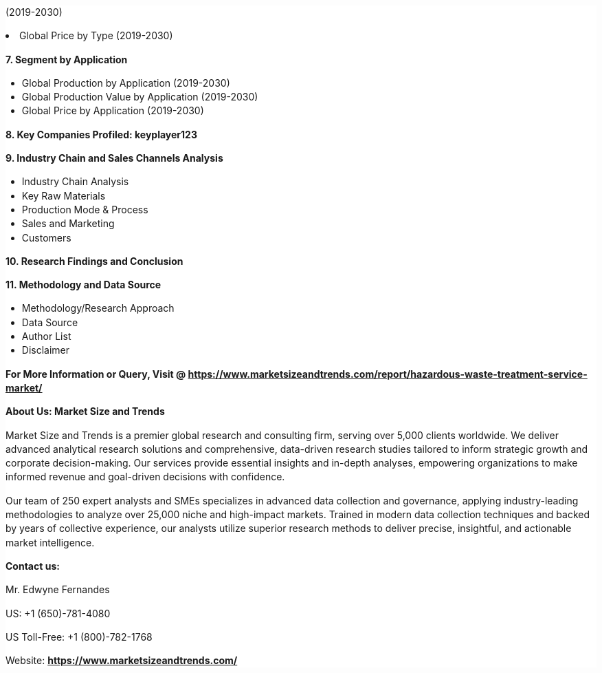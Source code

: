 (2019-2030)</li><li>Global Price by Type (2019-2030)</li></ul><p><strong>7. Segment by Application</strong></p><ul><li>Global Production by Application (2019-2030)</li><li>Global Production Value by Application (2019-2030)</li><li>Global Price by Application (2019-2030)</li></ul><p><strong>8. Key Companies Profiled: keyplayer123</strong></p><p><strong>9. Industry Chain and Sales Channels Analysis</strong></p><ul><li>Industry Chain Analysis</li><li>Key Raw Materials</li><li>Production Mode &amp; Process</li><li>Sales and Marketing</li><li>Customers</li></ul><p><strong>10. Research Findings and Conclusion</strong></p><p><strong>11. Methodology and Data Source</strong></p><ul><li>Methodology/Research Approach</li><li>Data Source</li><li>Author List</li><li>Disclaimer</li></ul></p><p><strong>For More Information or Query, Visit @ <a href="https://www.marketsizeandtrends.com/report/hazardous-waste-treatment-service-market/">https://www.marketsizeandtrends.com/report/hazardous-waste-treatment-service-market/</a></strong></p><p><strong>About Us: Market Size and Trends</strong></p><p>Market Size and Trends is a premier global research and consulting firm, serving over 5,000 clients worldwide. We deliver advanced analytical research solutions and comprehensive, data-driven research studies tailored to inform strategic growth and corporate decision-making. Our services provide essential insights and in-depth analyses, empowering organizations to make informed revenue and goal-driven decisions with confidence.</p><p>Our team of 250 expert analysts and SMEs specializes in advanced data collection and governance, applying industry-leading methodologies to analyze over 25,000 niche and high-impact markets. Trained in modern data collection techniques and backed by years of collective experience, our analysts utilize superior research methods to deliver precise, insightful, and actionable market intelligence.</p><p><strong>Contact us:</strong></p><p>Mr. Edwyne Fernandes</p><p>US: +1 (650)-781-4080</p><p>US Toll-Free: +1 (800)-782-1768</p><p>Website: <strong><a href="https://www.marketsizeandtrends.com/">https://www.marketsizeandtrends.com/</a></strong></p>
